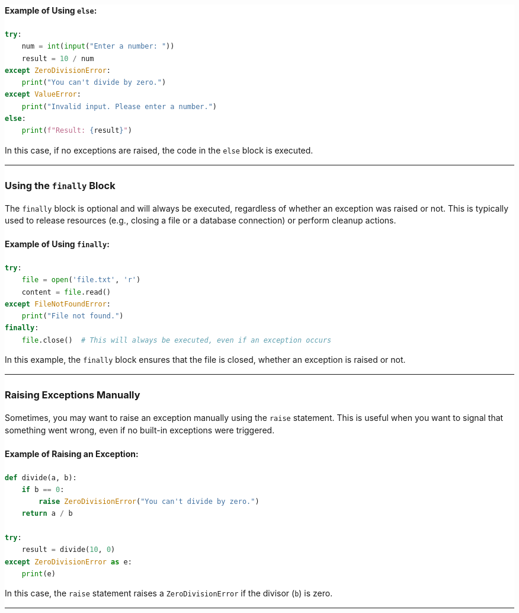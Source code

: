 #### Example of Using `else`:
```python
try:
    num = int(input("Enter a number: "))
    result = 10 / num
except ZeroDivisionError:
    print("You can't divide by zero.")
except ValueError:
    print("Invalid input. Please enter a number.")
else:
    print(f"Result: {result}")
```
In this case, if no exceptions are raised, the code in the `else` block is executed.

---

### Using the `finally` Block

The `finally` block is optional and will always be executed, regardless of whether an exception was raised or not. This is typically used to release resources (e.g., closing a file or a database connection) or perform cleanup actions.

#### Example of Using `finally`:
```python
try:
    file = open('file.txt', 'r')
    content = file.read()
except FileNotFoundError:
    print("File not found.")
finally:
    file.close()  # This will always be executed, even if an exception occurs
```
In this example, the `finally` block ensures that the file is closed, whether an exception is raised or not.

---

### Raising Exceptions Manually

Sometimes, you may want to raise an exception manually using the `raise` statement. This is useful when you want to signal that something went wrong, even if no built-in exceptions were triggered.

#### Example of Raising an Exception:
```python
def divide(a, b):
    if b == 0:
        raise ZeroDivisionError("You can't divide by zero.")
    return a / b

try:
    result = divide(10, 0)
except ZeroDivisionError as e:
    print(e)
```
In this case, the `raise` statement raises a `ZeroDivisionError` if the divisor (`b`) is zero.

---